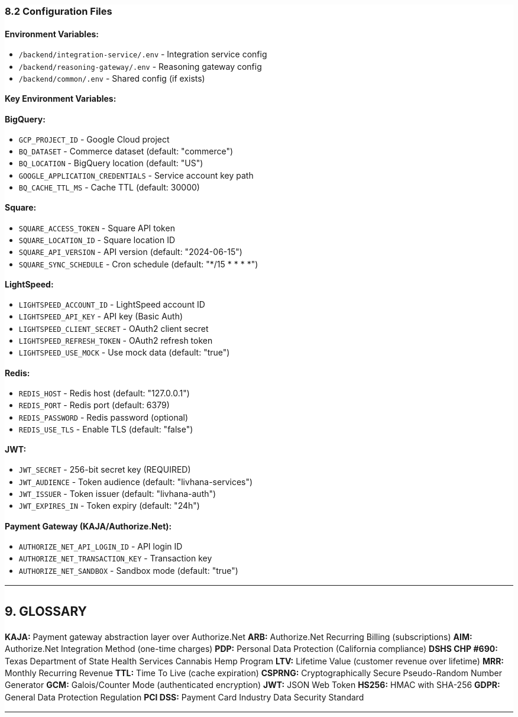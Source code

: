 
### 8.2 Configuration Files

**Environment Variables:**
- `/backend/integration-service/.env` - Integration service config
- `/backend/reasoning-gateway/.env` - Reasoning gateway config
- `/backend/common/.env` - Shared config (if exists)

**Key Environment Variables:**

**BigQuery:**
- `GCP_PROJECT_ID` - Google Cloud project
- `BQ_DATASET` - Commerce dataset (default: "commerce")
- `BQ_LOCATION` - BigQuery location (default: "US")
- `GOOGLE_APPLICATION_CREDENTIALS` - Service account key path
- `BQ_CACHE_TTL_MS` - Cache TTL (default: 30000)

**Square:**
- `SQUARE_ACCESS_TOKEN` - Square API token
- `SQUARE_LOCATION_ID` - Square location ID
- `SQUARE_API_VERSION` - API version (default: "2024-06-15")
- `SQUARE_SYNC_SCHEDULE` - Cron schedule (default: "*/15 * * * *")

**LightSpeed:**
- `LIGHTSPEED_ACCOUNT_ID` - LightSpeed account ID
- `LIGHTSPEED_API_KEY` - API key (Basic Auth)
- `LIGHTSPEED_CLIENT_SECRET` - OAuth2 client secret
- `LIGHTSPEED_REFRESH_TOKEN` - OAuth2 refresh token
- `LIGHTSPEED_USE_MOCK` - Use mock data (default: "true")

**Redis:**
- `REDIS_HOST` - Redis host (default: "127.0.0.1")
- `REDIS_PORT` - Redis port (default: 6379)
- `REDIS_PASSWORD` - Redis password (optional)
- `REDIS_USE_TLS` - Enable TLS (default: "false")

**JWT:**
- `JWT_SECRET` - 256-bit secret key (REQUIRED)
- `JWT_AUDIENCE` - Token audience (default: "livhana-services")
- `JWT_ISSUER` - Token issuer (default: "livhana-auth")
- `JWT_EXPIRES_IN` - Token expiry (default: "24h")

**Payment Gateway (KAJA/Authorize.Net):**
- `AUTHORIZE_NET_API_LOGIN_ID` - API login ID
- `AUTHORIZE_NET_TRANSACTION_KEY` - Transaction key
- `AUTHORIZE_NET_SANDBOX` - Sandbox mode (default: "true")

---

## 9. GLOSSARY

**KAJA:** Payment gateway abstraction layer over Authorize.Net
**ARB:** Authorize.Net Recurring Billing (subscriptions)
**AIM:** Authorize.Net Integration Method (one-time charges)
**PDP:** Personal Data Protection (California compliance)
**DSHS CHP #690:** Texas Department of State Health Services Cannabis Hemp Program
**LTV:** Lifetime Value (customer revenue over lifetime)
**MRR:** Monthly Recurring Revenue
**TTL:** Time To Live (cache expiration)
**CSPRNG:** Cryptographically Secure Pseudo-Random Number Generator
**GCM:** Galois/Counter Mode (authenticated encryption)
**JWT:** JSON Web Token
**HS256:** HMAC with SHA-256
**GDPR:** General Data Protection Regulation
**PCI DSS:** Payment Card Industry Data Security Standard

---